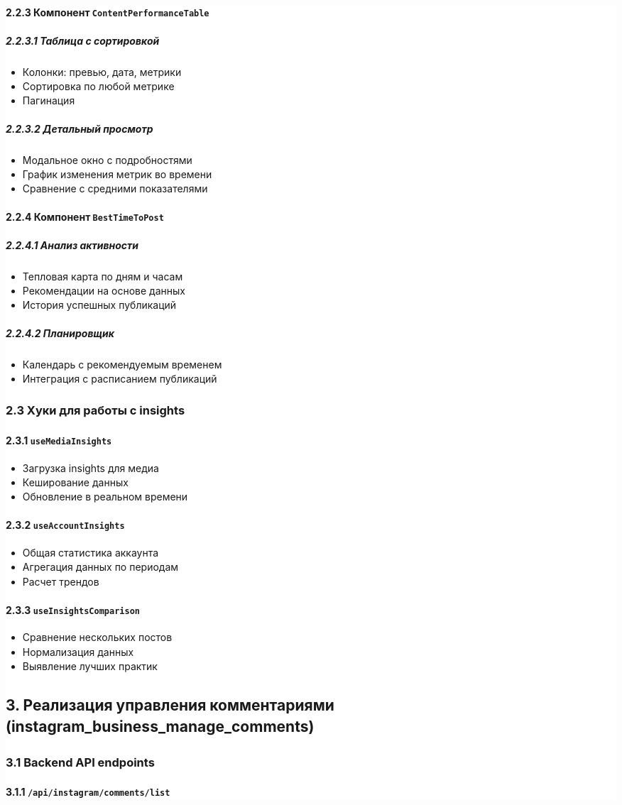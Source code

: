 #### 2.2.3 Компонент `ContentPerformanceTable`

##### 2.2.3.1 Таблица с сортировкой

- Колонки: превью, дата, метрики
- Сортировка по любой метрике
- Пагинация

##### 2.2.3.2 Детальный просмотр

- Модальное окно с подробностями
- График изменения метрик во времени
- Сравнение с средними показателями

#### 2.2.4 Компонент `BestTimeToPost`

##### 2.2.4.1 Анализ активности

- Тепловая карта по дням и часам
- Рекомендации на основе данных
- История успешных публикаций

##### 2.2.4.2 Планировщик

- Календарь с рекомендуемым временем
- Интеграция с расписанием публикаций

### 2.3 Хуки для работы с insights

#### 2.3.1 `useMediaInsights`

- Загрузка insights для медиа
- Кеширование данных
- Обновление в реальном времени

#### 2.3.2 `useAccountInsights`

- Общая статистика аккаунта
- Агрегация данных по периодам
- Расчет трендов

#### 2.3.3 `useInsightsComparison`

- Сравнение нескольких постов
- Нормализация данных
- Выявление лучших практик

## 3. Реализация управления комментариями (instagram_business_manage_comments)

### 3.1 Backend API endpoints

#### 3.1.1 `/api/instagram/comments/list`
